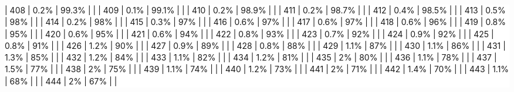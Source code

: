 | 408 | 0.2% | 99.3% |  |
| 409 | 0.1% | 99.1% |  |
| 410 | 0.2% | 98.9% |  |
| 411 | 0.2% | 98.7% |  |
| 412 | 0.4% | 98.5% |  |
| 413 | 0.5% | 98% |  |
| 414 | 0.2% | 98% |  |
| 415 | 0.3% | 97% |  |
| 416 | 0.6% | 97% |  |
| 417 | 0.6% | 97% |  |
| 418 | 0.6% | 96% |  |
| 419 | 0.8% | 95% |  |
| 420 | 0.6% | 95% |  |
| 421 | 0.6% | 94% |  |
| 422 | 0.8% | 93% |  |
| 423 | 0.7% | 92% |  |
| 424 | 0.9% | 92% |  |
| 425 | 0.8% | 91% |  |
| 426 | 1.2% | 90% |  |
| 427 | 0.9% | 89% |  |
| 428 | 0.8% | 88% |  |
| 429 | 1.1% | 87% |  |
| 430 | 1.1% | 86% |  |
| 431 | 1.3% | 85% |  |
| 432 | 1.2% | 84% |  |
| 433 | 1.1% | 82% |  |
| 434 | 1.2% | 81% |  |
| 435 | 2% | 80% |  |
| 436 | 1.1% | 78% |  |
| 437 | 1.5% | 77% |  |
| 438 | 2% | 75% |  |
| 439 | 1.1% | 74% |  |
| 440 | 1.2% | 73% |  |
| 441 | 2% | 71% |  |
| 442 | 1.4% | 70% |  |
| 443 | 1.1% | 68% |  |
| 444 | 2% | 67% |  |